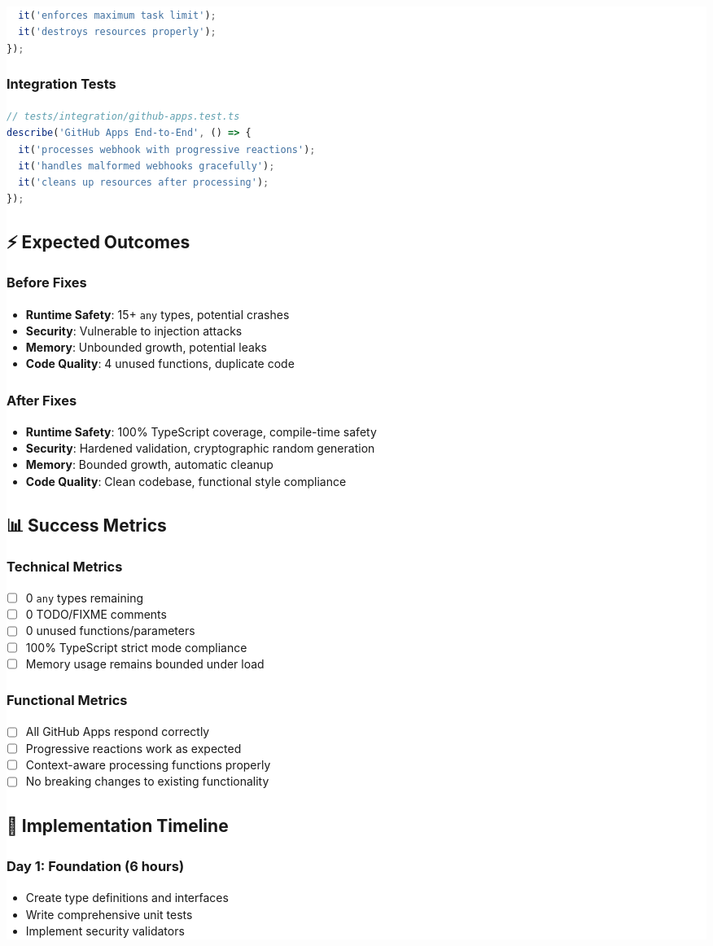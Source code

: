```typescript
  it('enforces maximum task limit');
  it('destroys resources properly');
});
```

### **Integration Tests**
```typescript
// tests/integration/github-apps.test.ts
describe('GitHub Apps End-to-End', () => {
  it('processes webhook with progressive reactions');
  it('handles malformed webhooks gracefully');
  it('cleans up resources after processing');
});
```

## ⚡ Expected Outcomes

### **Before Fixes**
- **Runtime Safety**: 15+ `any` types, potential crashes
- **Security**: Vulnerable to injection attacks
- **Memory**: Unbounded growth, potential leaks
- **Code Quality**: 4 unused functions, duplicate code

### **After Fixes**
- **Runtime Safety**: 100% TypeScript coverage, compile-time safety
- **Security**: Hardened validation, cryptographic random generation
- **Memory**: Bounded growth, automatic cleanup
- **Code Quality**: Clean codebase, functional style compliance

## 📊 Success Metrics

### **Technical Metrics**
- [ ] 0 `any` types remaining
- [ ] 0 TODO/FIXME comments  
- [ ] 0 unused functions/parameters
- [ ] 100% TypeScript strict mode compliance
- [ ] Memory usage remains bounded under load

### **Functional Metrics**
- [ ] All GitHub Apps respond correctly
- [ ] Progressive reactions work as expected
- [ ] Context-aware processing functions properly
- [ ] No breaking changes to existing functionality

## 🚀 Implementation Timeline

### **Day 1: Foundation (6 hours)**
- Create type definitions and interfaces
- Write comprehensive unit tests
- Implement security validators
